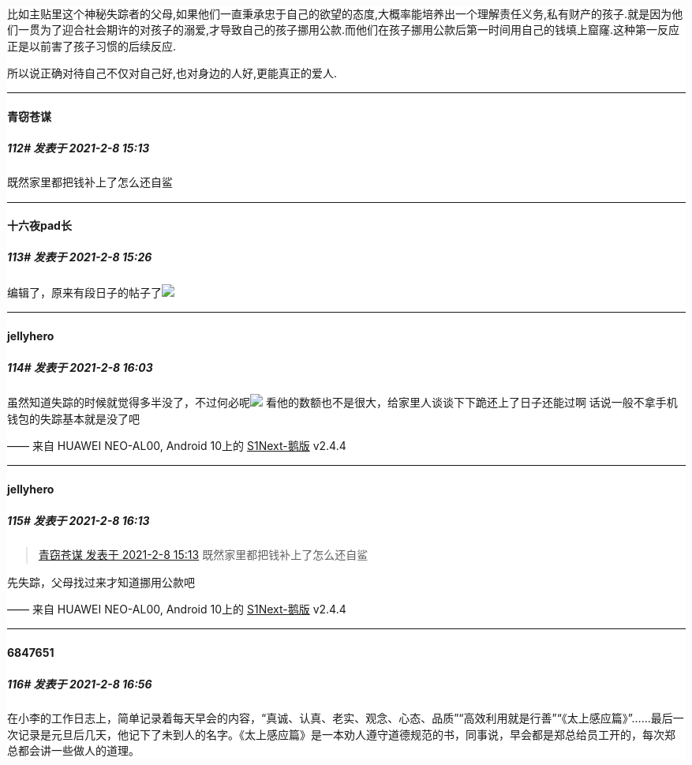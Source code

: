 
比如主贴里这个神秘失踪者的父母,如果他们一直秉承忠于自己的欲望的态度,大概率能培养出一个理解责任义务,私有财产的孩子.就是因为他们一贯为了迎合社会期许的对孩子的溺爱,才导致自己的孩子挪用公款.而他们在孩子挪用公款后第一时间用自己的钱填上窟窿.这种第一反应正是以前害了孩子习惯的后续反应.


所以说正确对待自己不仅对自己好,也对身边的人好,更能真正的爱人.


-----

####  青窃苍谋  
##### 112#       发表于 2021-2-8 15:13


既然家里都把钱补上了怎么还自鲨


-----

####  十六夜pad长  
##### 113#       发表于 2021-2-8 15:26


编辑了，原来有段日子的帖子了<img src="https://static.saraba1st.com/image/smiley/face2017/009.gif" referrerpolicy="no-referrer">


-----

####  jellyhero  
##### 114#       发表于 2021-2-8 16:03


虽然知道失踪的时候就觉得多半没了，不过何必呢<img src="https://static.saraba1st.com/image/smiley/face2017/011.png" referrerpolicy="no-referrer"> 看他的数额也不是很大，给家里人谈谈下下跪还上了日子还能过啊
话说一般不拿手机钱包的失踪基本就是没了吧

—— 来自 HUAWEI NEO-AL00, Android 10上的 [S1Next-鹅版](https://github.com/ykrank/S1-Next/releases) v2.4.4


-----

####  jellyhero  
##### 115#       发表于 2021-2-8 16:13


<blockquote><a href="httphttps://bbs.saraba1st.com/2b/forum.php?mod=redirect&amp;goto=findpost&amp;pid=50278488&amp;ptid=1985485" target="_blank">青窃苍谋 发表于 2021-2-8 15:13</a>
既然家里都把钱补上了怎么还自鲨</blockquote>
先失踪，父母找过来才知道挪用公款吧

—— 来自 HUAWEI NEO-AL00, Android 10上的 [S1Next-鹅版](https://github.com/ykrank/S1-Next/releases) v2.4.4


-----

####  6847651  
##### 116#       发表于 2021-2-8 16:56


在小李的工作日志上，简单记录着每天早会的内容，“真诚、认真、老实、观念、心态、品质”“高效利用就是行善”“《太上感应篇》”……最后一次记录是元旦后几天，他记下了未到人的名字。《太上感应篇》是一本劝人遵守道德规范的书，同事说，早会都是郑总给员工开的，每次郑总都会讲一些做人的道理。
